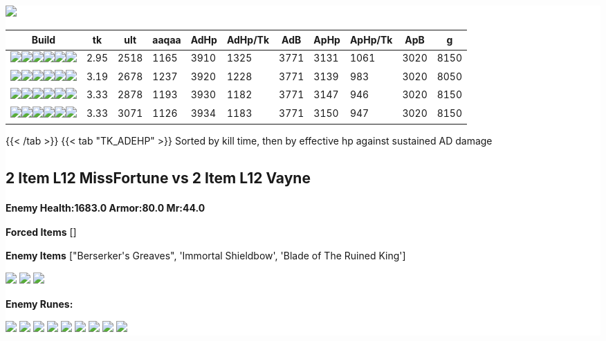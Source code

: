 ![](/StatMods/StatModsArmorIcon.png)





 Build |tk|ult|aaqaa|AdHp|AdHp/Tk|AdB|ApHp|ApHp/Tk|ApB|g
-|-|-|-|-|-|-|-|-|-|-
![](/item/6672.png)![](/item/6691.png)![](/item/1053.png)![](/item/1055.png)![](/item/1036.png)![](/item/1036.png)|2.95|2518|1165|3910|1325|3771|3131|1061|3020|8150
![](/item/6676.png)![](/item/3033.png)![](/item/1053.png)![](/item/1055.png)![](/item/1036.png)![](/item/1036.png)|3.19|2678|1237|3920|1228|3771|3139|983|3020|8050
![](/item/6691.png)![](/item/3033.png)![](/item/1053.png)![](/item/1055.png)![](/item/1036.png)![](/item/1036.png)|3.33|2878|1193|3930|1182|3771|3147|946|3020|8150
![](/item/6676.png)![](/item/6691.png)![](/item/1053.png)![](/item/1055.png)![](/item/1036.png)![](/item/1036.png)|3.33|3071|1126|3934|1183|3771|3150|947|3020|8150
{{< /tab >}}
{{< tab "TK_ADEHP" >}}
Sorted by kill time, then by effective hp against sustained AD damage
## 2 Item L12 MissFortune vs 2 Item L12 Vayne

**Enemy Health:1683.0 Armor:80.0 Mr:44.0**


**Forced Items** []








**Enemy Items** ["Berserker's Greaves", 'Immortal Shieldbow', 'Blade of The Ruined King']





![](/item/3006.png)
![](/item/6673.png)
![](/item/3153.png)



**Enemy Runes:**





![](/Styles/Precision/LethalTempo/LethalTempo.png)
![](/Styles/Precision/Overheal.png)
![](/Styles/Precision/LegendAlacrity/LegendAlacrity.png)
![](/Styles/Precision/CutDown/CutDown.png)
![](/Styles/Resolve/BonePlating/BonePlating.png)
![](/Styles/Sorcery/Unflinching/Unflinching.png)
![](/StatMods/StatModsAttackSpeedIcon.png)
![](/StatMods/StatModsAdaptiveForceIcon.png)
![](/StatMods/StatModsArmorIcon.png)
